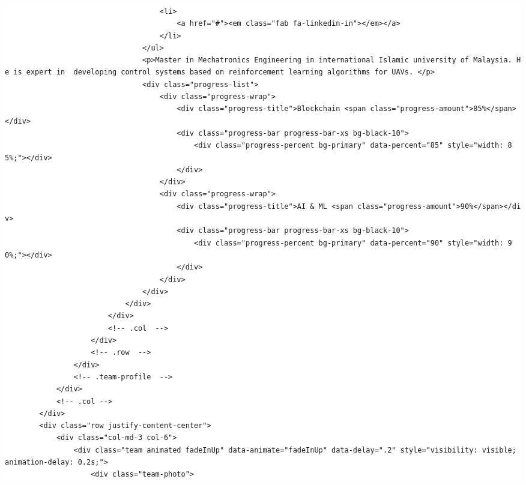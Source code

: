                                         <li>
                                            <a href="#"><em class="fab fa-linkedin-in"></em></a>
                                        </li>
                                    </ul>
                                    <p>Master in Mechatronics Engineering in international Islamic university of Malaysia. He is expert in  developing control systems based on reinforcement learning algorithms for UAVs. </p>
                                    <div class="progress-list">
                                        <div class="progress-wrap">
                                            <div class="progress-title">Blockchain <span class="progress-amount">85%</span></div>
                                            <div class="progress-bar progress-bar-xs bg-black-10">
                                                <div class="progress-percent bg-primary" data-percent="85" style="width: 85%;"></div>
                                            </div>
                                        </div>
                                        <div class="progress-wrap">
                                            <div class="progress-title">AI & ML <span class="progress-amount">90%</span></div>
                                            <div class="progress-bar progress-bar-xs bg-black-10">
                                                <div class="progress-percent bg-primary" data-percent="90" style="width: 90%;"></div>
                                            </div>
                                        </div>
                                    </div>
                                </div>
                            </div>
                            <!-- .col  -->
                        </div>
                        <!-- .row  -->
                    </div>
                    <!-- .team-profile  -->
                </div>
                <!-- .col -->
            </div>
            <div class="row justify-content-center">
                <div class="col-md-3 col-6">
                    <div class="team animated fadeInUp" data-animate="fadeInUp" data-delay=".2" style="visibility: visible; animation-delay: 0.2s;">
                        <div class="team-photo">